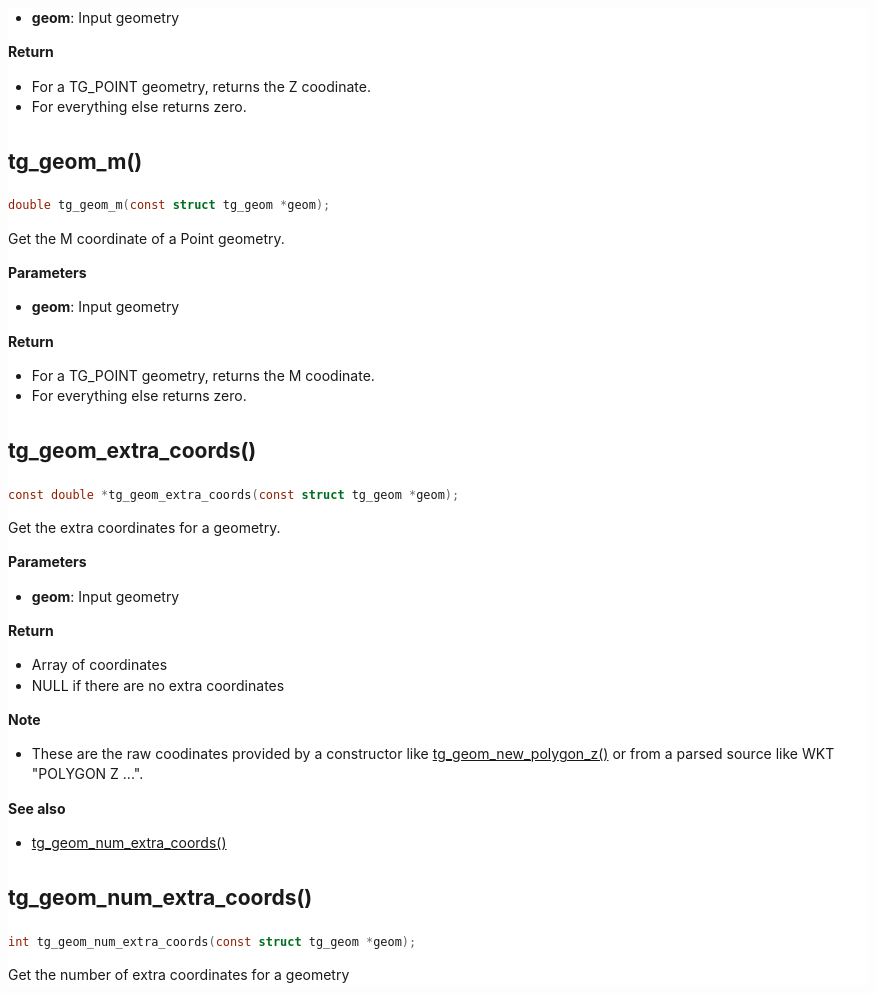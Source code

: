 - **geom**: Input geometry



**Return**

- For a TG_POINT geometry, returns the Z coodinate.
- For everything else returns zero.



<a name='group___geometry_accessors_1ga4a9e6147ff09959e232106de59ee3feb'></a>
## tg_geom_m()
```c
double tg_geom_m(const struct tg_geom *geom);
```
Get the M coordinate of a Point geometry. 

**Parameters**

- **geom**: Input geometry



**Return**

- For a TG_POINT geometry, returns the M coodinate.
- For everything else returns zero.



<a name='group___geometry_accessors_1gac5115d2642b03552856865dad33dd494'></a>
## tg_geom_extra_coords()
```c
const double *tg_geom_extra_coords(const struct tg_geom *geom);
```
Get the extra coordinates for a geometry. 

**Parameters**

- **geom**: Input geometry



**Return**

- Array of coordinates
- NULL if there are no extra coordinates


**Note**

- These are the raw coodinates provided by a constructor like [tg_geom_new_polygon_z()](#group___geometry_constructors_ex_1gac81514f9acbafce335d8982233772664) or from a parsed source like WKT "POLYGON Z ...".


**See also**

- [tg_geom_num_extra_coords()](#group___geometry_accessors_1ga5f85cf4c143703ee227e3c35accbde8b)



<a name='group___geometry_accessors_1ga5f85cf4c143703ee227e3c35accbde8b'></a>
## tg_geom_num_extra_coords()
```c
int tg_geom_num_extra_coords(const struct tg_geom *geom);
```
Get the number of extra coordinates for a geometry 
